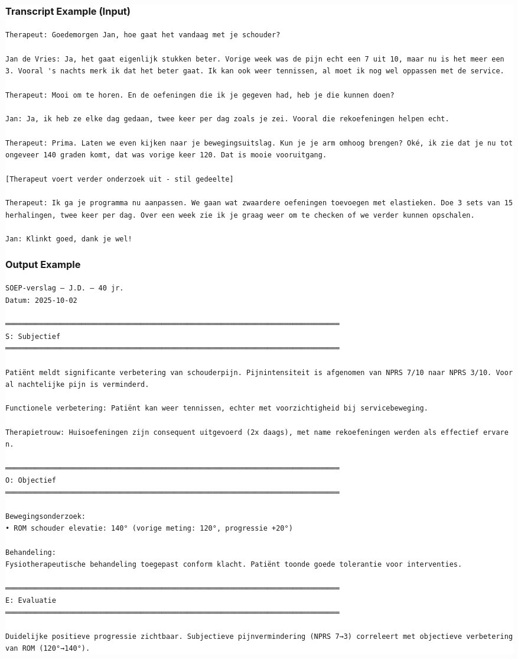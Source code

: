 ### Transcript Example (Input)

```
Therapeut: Goedemorgen Jan, hoe gaat het vandaag met je schouder?

Jan de Vries: Ja, het gaat eigenlijk stukken beter. Vorige week was de pijn echt een 7 uit 10, maar nu is het meer een 3. Vooral 's nachts merk ik dat het beter gaat. Ik kan ook weer tennissen, al moet ik nog wel oppassen met de service.

Therapeut: Mooi om te horen. En de oefeningen die ik je gegeven had, heb je die kunnen doen?

Jan: Ja, ik heb ze elke dag gedaan, twee keer per dag zoals je zei. Vooral die rekoefeningen helpen echt.

Therapeut: Prima. Laten we even kijken naar je bewegingsuitslag. Kun je je arm omhoog brengen? Oké, ik zie dat je nu tot ongeveer 140 graden komt, dat was vorige keer 120. Dat is mooie vooruitgang.

[Therapeut voert verder onderzoek uit - stil gedeelte]

Therapeut: Ik ga je programma nu aanpassen. We gaan wat zwaardere oefeningen toevoegen met elastieken. Doe 3 sets van 15 herhalingen, twee keer per dag. Over een week zie ik je graag weer om te checken of we verder kunnen opschalen.

Jan: Klinkt goed, dank je wel!
```

### Output Example

```markdown
SOEP-verslag – J.D. – 40 jr.
Datum: 2025-10-02

═══════════════════════════════════════════════════════════════════════════════
S: Subjectief
═══════════════════════════════════════════════════════════════════════════════

Patiënt meldt significante verbetering van schouderpijn. Pijnintensiteit is afgenomen van NPRS 7/10 naar NPRS 3/10. Vooral nachtelijke pijn is verminderd.

Functionele verbetering: Patiënt kan weer tennissen, echter met voorzichtigheid bij servicebeweging.

Therapietrouw: Huisoefeningen zijn consequent uitgevoerd (2x daags), met name rekoefeningen werden als effectief ervaren.

═══════════════════════════════════════════════════════════════════════════════
O: Objectief
═══════════════════════════════════════════════════════════════════════════════

Bewegingsonderzoek:
• ROM schouder elevatie: 140° (vorige meting: 120°, progressie +20°)

Behandeling:
Fysiotherapeutische behandeling toegepast conform klacht. Patiënt toonde goede tolerantie voor interventies.

═══════════════════════════════════════════════════════════════════════════════
E: Evaluatie
═══════════════════════════════════════════════════════════════════════════════

Duidelijke positieve progressie zichtbaar. Subjectieve pijnvermindering (NPRS 7→3) correleert met objectieve verbetering van ROM (120°→140°).

```